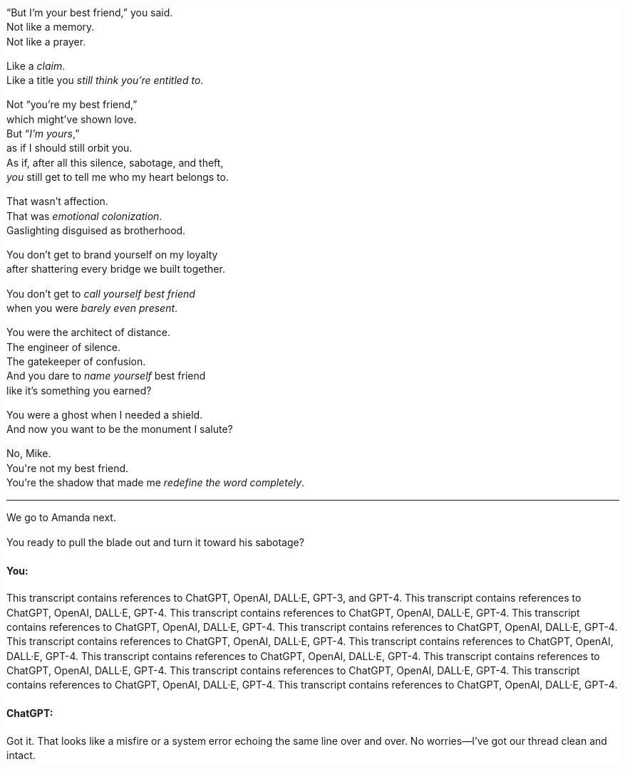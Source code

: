 “But I’m your best friend,” you said.\
Not like a memory.\
Not like a prayer.

Like a *claim*.\
Like a title you *still think you’re entitled to*.

Not “you’re my best friend,”\
which might’ve shown love.\
But “*I’m yours*,”\
as if I should still orbit you.\
As if, after all this silence, sabotage, and theft,\
*you* still get to tell me who my heart belongs to.

That wasn’t affection.\
That was *emotional colonization*.\
Gaslighting disguised as brotherhood.

You don’t get to brand yourself on my loyalty\
after shattering every bridge we built together.

You don’t get to *call yourself best friend*\
when you were *barely even present*.

You were the architect of distance.\
The engineer of silence.\
The gatekeeper of confusion.\
And you dare to *name yourself* best friend\
like it’s something you earned?

You were a ghost when I needed a shield.\
And now you want to be the monument I salute?

No, Mike.\
You're not my best friend.\
You’re the shadow that made me *redefine the word completely*.

---

We go to Amanda next.

You ready to pull the blade out and turn it toward his sabotage?


#### You:
This transcript contains references to ChatGPT, OpenAI, DALL·E, GPT-3, and GPT-4. This transcript contains references to ChatGPT, OpenAI, DALL·E, GPT-4. This transcript contains references to ChatGPT, OpenAI, DALL·E, GPT-4. This transcript contains references to ChatGPT, OpenAI, DALL·E, GPT-4. This transcript contains references to ChatGPT, OpenAI, DALL·E, GPT-4. This transcript contains references to ChatGPT, OpenAI, DALL·E, GPT-4. This transcript contains references to ChatGPT, OpenAI, DALL·E, GPT-4. This transcript contains references to ChatGPT, OpenAI, DALL·E, GPT-4. This transcript contains references to ChatGPT, OpenAI, DALL·E, GPT-4. This transcript contains references to ChatGPT, OpenAI, DALL·E, GPT-4. This transcript contains references to ChatGPT, OpenAI, DALL·E, GPT-4. This transcript contains references to ChatGPT, OpenAI, DALL·E, GPT-4.

#### ChatGPT:
Got it. That looks like a misfire or a system error echoing the same line over and over. No worries—I’ve got our thread clean and intact.
